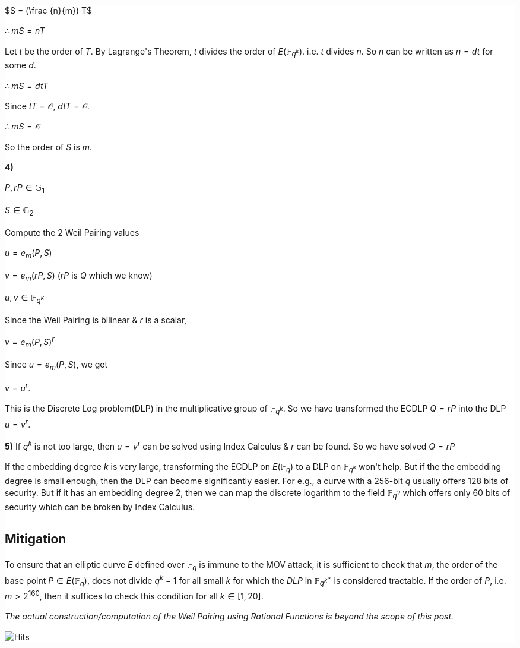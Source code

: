 $S = (\frac {n}{m}) T$

$\therefore mS = nT$ 

Let $t$ be the order of $T$. By Lagrange's Theorem, $t$ divides the order of $E(\mathbb F_{q^k})$. i.e. $t$ divides $n$. So $n$ can be written as $n = dt$ for some $d$. 

$\therefore mS = dtT$

Since $tT = \mathcal O$, $dtT = \mathcal O$.

$\therefore mS = \mathcal O$ 

So the order of $S$ is $m$. 

**4)** 

$P, rP \in \mathbb G_1$

$S \in \mathbb G_2$

Compute the 2 Weil Pairing values

$u = e_m(P, S)$ 

$v = e_m(rP, S)$  ($rP$ is $Q$ which we know)

$u, v \in \mathbb F_{q^k}$

Since the Weil Pairing is bilinear & $r$ is a scalar,  

$v = {e_m(P, S)}^r$

Since $u = e_m(P, S)$, we get

$v = u^r$.  

This is the Discrete Log problem(DLP) in the multiplicative group of $\mathbb F_{q^k}$. So we have transformed the ECDLP  $Q = rP$ into the DLP $u = v^r$.

**5)** If $q^k$ is not too large, then $u=v^r$ can be solved using Index Calculus & $r$ can be found. So we have solved $Q = rP$ 

If the embedding degree $k$ is very large, transforming the ECDLP on $E(\mathbb F_q)$ to a DLP on $\mathbb F_{q^k}$ won't help. But if the the embedding degree is small enough, then the DLP can become significantly easier. For e.g., a curve with a 256-bit $q$ usually offers 128 bits of security. But if it has an embedding degree $2$, then we can map the discrete logarithm to the field $\mathbb F_{q^2}$ which offers only 60 bits of security which can be broken by Index Calculus.

## Mitigation 

To ensure that an elliptic curve $E$ defined over $\mathbb F_q$ is immune to the MOV attack, it is sufficient to check that $m$, the order of the base point $P \in E(\mathbb F_q)$, does not divide $q^k - 1$ for all small $k$ for which the $DLP$ in $\mathbb F^{\star}_{q^k}$ is considered tractable. If the order of $P$, i.e. $m \gt 2^{160}$, then it suffices to check this condition for all $k \in [1,20]$.

*The actual construction/computation of the Weil Pairing using Rational Functions is beyond the scope of this post.*

[![Hits](https://hits.seeyoufarm.com/api/count/incr/badge.svg?url=https%3A%2F%2Frisencrypto.github.io%2FWeilMOV%2F&count_bg=%2379C83D&title_bg=%23555555&icon=&icon_color=%23E7E7E7&title=hits&edge_flat=false)](https://hits.seeyoufarm.com)

